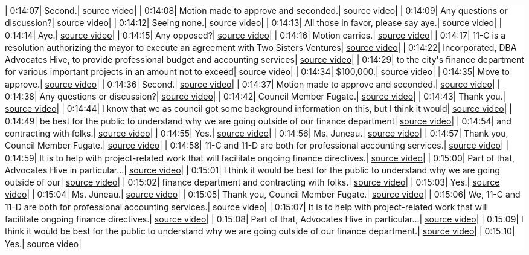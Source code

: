 | 0:14:07| Second.| [source video](https://archive.org/details/city-council-r-265-220405?start=847)|
| 0:14:08| Motion made to approve and seconded.| [source video](https://archive.org/details/city-council-r-265-220405?start=848)|
| 0:14:09| Any questions or discussion?| [source video](https://archive.org/details/city-council-r-265-220405?start=849)|
| 0:14:12| Seeing none.| [source video](https://archive.org/details/city-council-r-265-220405?start=852)|
| 0:14:13| All those in favor, please say aye.| [source video](https://archive.org/details/city-council-r-265-220405?start=853)|
| 0:14:14| Aye.| [source video](https://archive.org/details/city-council-r-265-220405?start=854)|
| 0:14:15| Any opposed?| [source video](https://archive.org/details/city-council-r-265-220405?start=855)|
| 0:14:16| Motion carries.| [source video](https://archive.org/details/city-council-r-265-220405?start=856)|
| 0:14:17| 11-C is a resolution authorizing the mayor to execute an agreement with Two Sisters Ventures| [source video](https://archive.org/details/city-council-r-265-220405?start=857)|
| 0:14:22| Incorporated, DBA Advocates Hive, to provide professional budget and accounting services| [source video](https://archive.org/details/city-council-r-265-220405?start=862)|
| 0:14:29| to the city's finance department for various important projects in an amount not to exceed| [source video](https://archive.org/details/city-council-r-265-220405?start=869)|
| 0:14:34| $100,000.| [source video](https://archive.org/details/city-council-r-265-220405?start=874)|
| 0:14:35| Move to approve.| [source video](https://archive.org/details/city-council-r-265-220405?start=875)|
| 0:14:36| Second.| [source video](https://archive.org/details/city-council-r-265-220405?start=876)|
| 0:14:37| Motion made to approve and seconded.| [source video](https://archive.org/details/city-council-r-265-220405?start=877)|
| 0:14:38| Any questions or discussion?| [source video](https://archive.org/details/city-council-r-265-220405?start=878)|
| 0:14:42| Council Member Fugate.| [source video](https://archive.org/details/city-council-r-265-220405?start=882)|
| 0:14:43| Thank you.| [source video](https://archive.org/details/city-council-r-265-220405?start=883)|
| 0:14:44| I know that we as council got some background information on this, but I think it would| [source video](https://archive.org/details/city-council-r-265-220405?start=884)|
| 0:14:49| be best for the public to understand why we are going outside of our finance department| [source video](https://archive.org/details/city-council-r-265-220405?start=889)|
| 0:14:54| and contracting with folks.| [source video](https://archive.org/details/city-council-r-265-220405?start=894)|
| 0:14:55| Yes.| [source video](https://archive.org/details/city-council-r-265-220405?start=895)|
| 0:14:56| Ms. Juneau.| [source video](https://archive.org/details/city-council-r-265-220405?start=896)|
| 0:14:57| Thank you, Council Member Fugate.| [source video](https://archive.org/details/city-council-r-265-220405?start=897)|
| 0:14:58| 11-C and 11-D are both for professional accounting services.| [source video](https://archive.org/details/city-council-r-265-220405?start=898)|
| 0:14:59| It is to help with project-related work that will facilitate ongoing finance directives.| [source video](https://archive.org/details/city-council-r-265-220405?start=899)|
| 0:15:00| Part of that, Advocates Hive in particular...| [source video](https://archive.org/details/city-council-r-265-220405?start=900)|
| 0:15:01| I think it would be best for the public to understand why we are going outside of our| [source video](https://archive.org/details/city-council-r-265-220405?start=901)|
| 0:15:02| finance department and contracting with folks.| [source video](https://archive.org/details/city-council-r-265-220405?start=902)|
| 0:15:03| Yes.| [source video](https://archive.org/details/city-council-r-265-220405?start=903)|
| 0:15:04| Ms. Juneau.| [source video](https://archive.org/details/city-council-r-265-220405?start=904)|
| 0:15:05| Thank you, Council Member Fugate.| [source video](https://archive.org/details/city-council-r-265-220405?start=905)|
| 0:15:06| We, 11-C and 11-D are both for professional accounting services.| [source video](https://archive.org/details/city-council-r-265-220405?start=906)|
| 0:15:07| It is to help with project-related work that will facilitate ongoing finance directives.| [source video](https://archive.org/details/city-council-r-265-220405?start=907)|
| 0:15:08| Part of that, Advocates Hive in particular...| [source video](https://archive.org/details/city-council-r-265-220405?start=908)|
| 0:15:09| I think it would be best for the public to understand why we are going outside of our finance department.| [source video](https://archive.org/details/city-council-r-265-220405?start=909)|
| 0:15:10| Yes.| [source video](https://archive.org/details/city-council-r-265-220405?start=910)|